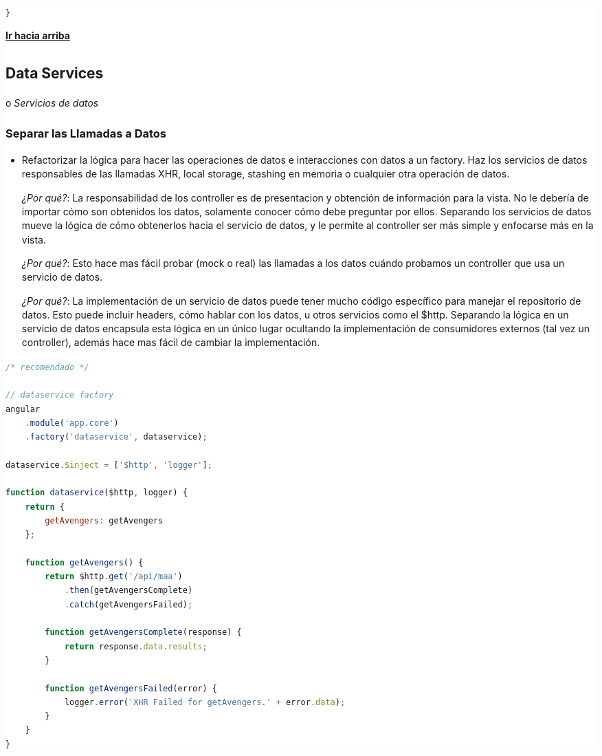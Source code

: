   ```javascript
  }
  ```

**[Ir hacia arriba](#table-of-contents)**

## Data Services
o *Servicios de datos*

### Separar las Llamadas a Datos

  - Refactorizar la lógica para hacer las operaciones de datos e interacciones con datos a un factory. Haz los servicios de datos responsables de las llamadas XHR, local storage, stashing en memoria o cualquier otra operación de datos.

    *¿Por qué?*: La responsabilidad de los controller es de presentacion y obtención de información para la vista. No le debería de importar cómo son obtenidos los datos, solamente conocer cómo debe preguntar por ellos. Separando los servicios de datos mueve la lógica de cómo obtenerlos hacia el servicio de datos, y le permite al controller ser más simple y enfocarse más en la vista.

    *¿Por qué?*: Esto hace mas fácil probar (mock o real) las llamadas a los datos cuándo probamos un controller que usa un servicio de datos.

    *¿Por qué?*: La implementación de un servicio de datos puede tener mucho código específico para manejar el repositorio de datos. Esto puede incluir headers, cómo hablar con los datos, u otros servicios como el $http. Separando la lógica en un servicio de datos encapsula esta lógica en un único lugar ocultando la implementación de consumidores externos (tal vez un controller), además hace mas fácil de cambiar la implementación.

  ```javascript
  /* recomendado */

  // dataservice factory
  angular
      .module('app.core')
      .factory('dataservice', dataservice);

  dataservice.$inject = ['$http', 'logger'];

  function dataservice($http, logger) {
      return {
          getAvengers: getAvengers
      };

      function getAvengers() {
          return $http.get('/api/maa')
              .then(getAvengersComplete)
              .catch(getAvengersFailed);

          function getAvengersComplete(response) {
              return response.data.results;
          }

          function getAvengersFailed(error) {
              logger.error('XHR Failed for getAvengers.' + error.data);
          }
      }
  }
  ```
    